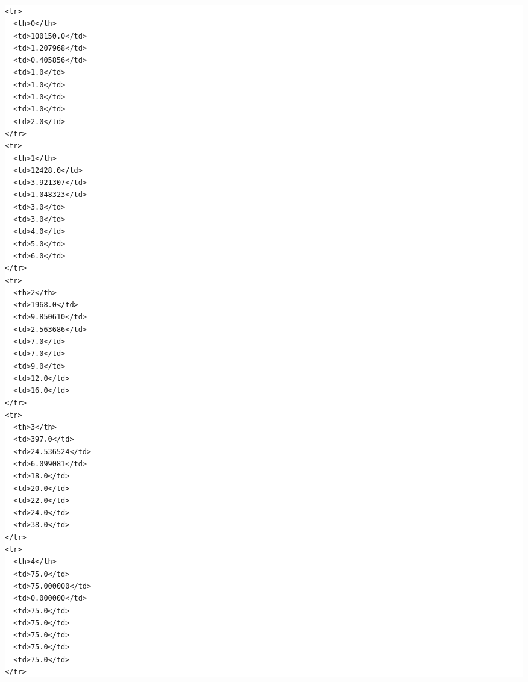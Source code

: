     <tr>
      <th>0</th>
      <td>100150.0</td>
      <td>1.207968</td>
      <td>0.405856</td>
      <td>1.0</td>
      <td>1.0</td>
      <td>1.0</td>
      <td>1.0</td>
      <td>2.0</td>
    </tr>
    <tr>
      <th>1</th>
      <td>12428.0</td>
      <td>3.921307</td>
      <td>1.048323</td>
      <td>3.0</td>
      <td>3.0</td>
      <td>4.0</td>
      <td>5.0</td>
      <td>6.0</td>
    </tr>
    <tr>
      <th>2</th>
      <td>1968.0</td>
      <td>9.850610</td>
      <td>2.563686</td>
      <td>7.0</td>
      <td>7.0</td>
      <td>9.0</td>
      <td>12.0</td>
      <td>16.0</td>
    </tr>
    <tr>
      <th>3</th>
      <td>397.0</td>
      <td>24.536524</td>
      <td>6.099081</td>
      <td>18.0</td>
      <td>20.0</td>
      <td>22.0</td>
      <td>24.0</td>
      <td>38.0</td>
    </tr>
    <tr>
      <th>4</th>
      <td>75.0</td>
      <td>75.000000</td>
      <td>0.000000</td>
      <td>75.0</td>
      <td>75.0</td>
      <td>75.0</td>
      <td>75.0</td>
      <td>75.0</td>
    </tr>
  </tbody>
</table>
</div>
